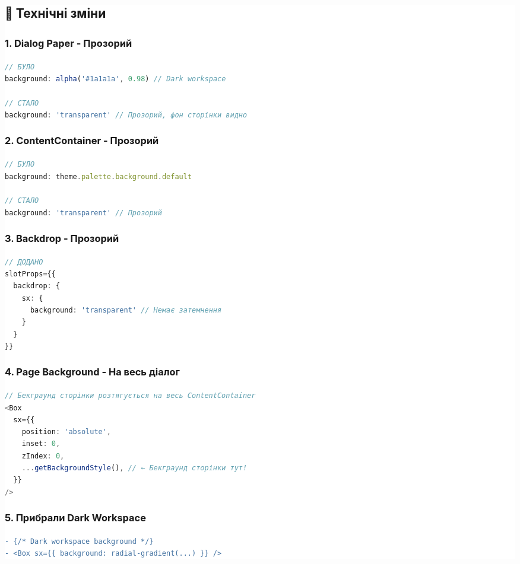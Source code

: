 
## 🔧 Технічні зміни

### 1. Dialog Paper - Прозорий

```typescript
// БУЛО
background: alpha('#1a1a1a', 0.98) // Dark workspace

// СТАЛО
background: 'transparent' // Прозорий, фон сторінки видно
```

### 2. ContentContainer - Прозорий

```typescript
// БУЛО
background: theme.palette.background.default

// СТАЛО
background: 'transparent' // Прозорий
```

### 3. Backdrop - Прозорий

```typescript
// ДОДАНО
slotProps={{
  backdrop: {
    sx: {
      background: 'transparent' // Немає затемнення
    }
  }
}}
```

### 4. Page Background - На весь діалог

```typescript
// Бекграунд сторінки розтягується на весь ContentContainer
<Box
  sx={{
    position: 'absolute',
    inset: 0,
    zIndex: 0,
    ...getBackgroundStyle(), // ← Бекграунд сторінки тут!
  }}
/>
```

### 5. Прибрали Dark Workspace

```diff
- {/* Dark workspace background */}
- <Box sx={{ background: radial-gradient(...) }} />
```
